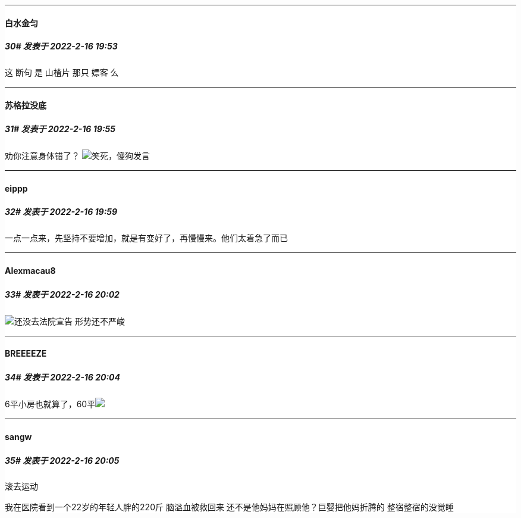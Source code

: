 *****

####  白水金匀  
##### 30#       发表于 2022-2-16 19:53

这
断句
是
山楂片
那只
嫖客
么



*****

####  苏格拉没底  
##### 31#       发表于 2022-2-16 19:55

劝你注意身体错了？
<img src="https://static.saraba1st.com/image/smiley/face2017/074.png" referrerpolicy="no-referrer">笑死，傻狗发言

*****

####  eippp  
##### 32#       发表于 2022-2-16 19:59

一点一点来，先坚持不要增加，就是有变好了，再慢慢来。他们太着急了而已

*****

####  Alexmacau8  
##### 33#       发表于 2022-2-16 20:02

<img src="https://static.saraba1st.com/image/smiley/face2017/067.png" referrerpolicy="no-referrer">还没去法院宣告 形势还不严峻

*****

####  BREEEEZE  
##### 34#       发表于 2022-2-16 20:04

6平小房也就算了，60平<img src="https://static.saraba1st.com/image/smiley/face2017/020.png" referrerpolicy="no-referrer">

*****

####  sangw  
##### 35#       发表于 2022-2-16 20:05

滚去运动

我在医院看到一个22岁的年轻人胖的220斤
脑溢血被救回来
还不是他妈妈在照顾他？巨婴把他妈折腾的 整宿整宿的没觉睡
